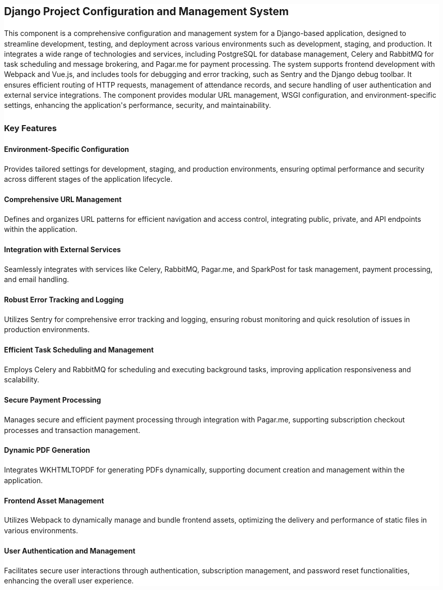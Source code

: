 ## Django Project Configuration and Management System

This component is a comprehensive configuration and management system for a Django-based application, designed to streamline development, testing, and deployment across various environments such as development, staging, and production. It integrates a wide range of technologies and services, including PostgreSQL for database management, Celery and RabbitMQ for task scheduling and message brokering, and Pagar.me for payment processing. The system supports frontend development with Webpack and Vue.js, and includes tools for debugging and error tracking, such as Sentry and the Django debug toolbar. It ensures efficient routing of HTTP requests, management of attendance records, and secure handling of user authentication and external service integrations. The component provides modular URL management, WSGI configuration, and environment-specific settings, enhancing the application's performance, security, and maintainability.

### Key Features

#### Environment-Specific Configuration
Provides tailored settings for development, staging, and production environments, ensuring optimal performance and security across different stages of the application lifecycle.

#### Comprehensive URL Management
Defines and organizes URL patterns for efficient navigation and access control, integrating public, private, and API endpoints within the application.

#### Integration with External Services
Seamlessly integrates with services like Celery, RabbitMQ, Pagar.me, and SparkPost for task management, payment processing, and email handling.

#### Robust Error Tracking and Logging
Utilizes Sentry for comprehensive error tracking and logging, ensuring robust monitoring and quick resolution of issues in production environments.

#### Efficient Task Scheduling and Management
Employs Celery and RabbitMQ for scheduling and executing background tasks, improving application responsiveness and scalability.

#### Secure Payment Processing
Manages secure and efficient payment processing through integration with Pagar.me, supporting subscription checkout processes and transaction management.

#### Dynamic PDF Generation
Integrates WKHTMLTOPDF for generating PDFs dynamically, supporting document creation and management within the application.

#### Frontend Asset Management
Utilizes Webpack to dynamically manage and bundle frontend assets, optimizing the delivery and performance of static files in various environments.

#### User Authentication and Management
Facilitates secure user interactions through authentication, subscription management, and password reset functionalities, enhancing the overall user experience.
